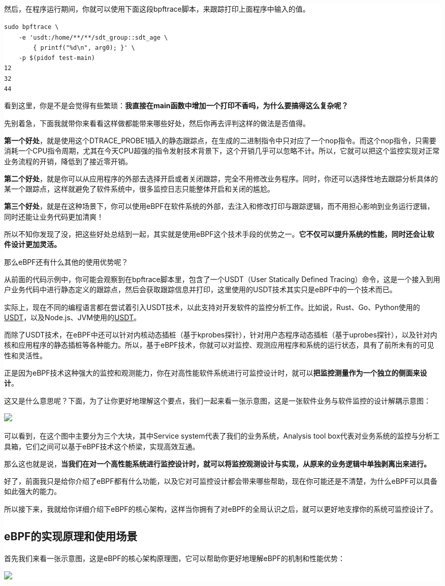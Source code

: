 然后，在程序运行期间，你就可以使用下面这段bpftrace脚本，来跟踪打印上面程序中输入的值。

```
sudo bpftrace \
    -e 'usdt:/home/**/**/sdt_group::sdt_age \
        { printf("%d\n", arg0); }' \
    -p $(pidof test-main)
12
32
44
```

看到这里，你是不是会觉得有些繁琐：**我直接在main函数中增加一个打印不香吗，为什么要搞得这么复杂呢？**

先别着急，下面我就带你来看看这样做都能带来哪些好处，然后你再去评判这样的做法是否值得。

**第一个好处**，就是使用这个DTRACE\_PROBE1插入的静态跟踪点，在生成的二进制指令中只对应了一个nop指令。而这个nop指令，只需要消耗一个CPU指令周期，尤其在今天CPU超强的指令发射技术背景下，这个开销几乎可以忽略不计。所以，它就可以把这个监控实现对正常业务流程的开销，降低到了接近零开销。

**第二个好处**，就是你可以从应用程序的外部去选择开启或者关闭跟踪，完全不用修改业务程序。同时，你还可以选择性地去跟踪分析具体的某一个跟踪点，这样就避免了软件系统中，很多监控日志只能整体开启和关闭的尴尬。

**第三个好处**，就是在这种场景下，你可以使用eBPF在软件系统的外部，去注入和修改打印与跟踪逻辑，而不用担心影响到业务运行逻辑，同时还能让业务代码更加清爽！

所以不知你发现了没，把这些好处总结到一起，其实就是使用eBPF这个技术手段的优势之一。**它不仅可以提升系统的性能，同时还会让软件设计更加灵活。**

那么eBPF还有什么其他的使用优势呢？

从前面的代码示例中，你可能会观察到在bpftrace脚本里，包含了一个USDT（User Statically Defined Tracing）命令，这是一个接入到用户业务代码中进行静态定义的跟踪点，然后会获取跟踪信息并打印，这里使用的USDT技术其实只是eBPF中的一个技术而已。

实际上，现在不同的编程语言都在尝试着引入USDT技术，以此支持对开发软件的监控分析工作。比如说，Rust、Go、Python使用的[USDT](https://www.codeb2cc.com/2020/01/bpf-for-application/)，以及Node.js、JVM使用的[USDT](https://github.com/goldshtn/linux-tracing-workshop/blob/master/bpf-usdt.md)。

而除了USDT技术，在eBPF中还可以针对内核动态插桩（基于kprobes探针），针对用户态程序动态插桩（基于uprobes探针），以及针对内核和应用程序的静态插桩等各种能力。所以，基于eBPF技术，你就可以对监控、观测应用程序和系统的运行状态，具有了前所未有的可见性和灵活性。

正是因为eBPF技术这种强大的监控和观测能力，你在对高性能软件系统进行可监控设计时，就可以**把监控测量作为一个独立的侧面来设计**。

这又是什么意思呢？下面，为了让你更好地理解这个要点，我们一起来看一张示意图，这是一张软件业务与软件监控的设计解耦示意图：

![](https://static001.geekbang.org/resource/image/be/eb/be9d85efa48a1cb87076aacdabc45feb.jpg?wh=2000%2A1125)

可以看到，在这个图中主要分为三个大块，其中Service system代表了我们的业务系统，Analysis tool box代表对业务系统的监控与分析工具箱，它们之间可以基于eBPF技术这个桥梁，实现高效互通。

那么这也就是说，**当我们在对一个高性能系统进行监控设计时，就可以将监控观测设计与实现，从原来的业务逻辑中单独剥离出来进行。**

好了，前面我只是给你介绍了eBPF都有什么功能，以及它对可监控设计都会带来哪些帮助，现在你可能还是不清楚，为什么eBPF可以具备如此强大的能力。

所以接下来，我就给你详细介绍下eBPF的核心架构，这样当你拥有了对eBPF的全局认识之后，就可以更好地支撑你的系统可监控设计了。

## eBPF的实现原理和使用场景

首先我们来看一张示意图，这是eBPF的核心架构原理图，它可以帮助你更好地理解eBPF的机制和性能优势：

![](https://static001.geekbang.org/resource/image/10/3d/10fa5b008ee23edb66d7e24c1a72d93d.jpg?wh=2000%2A1125)
